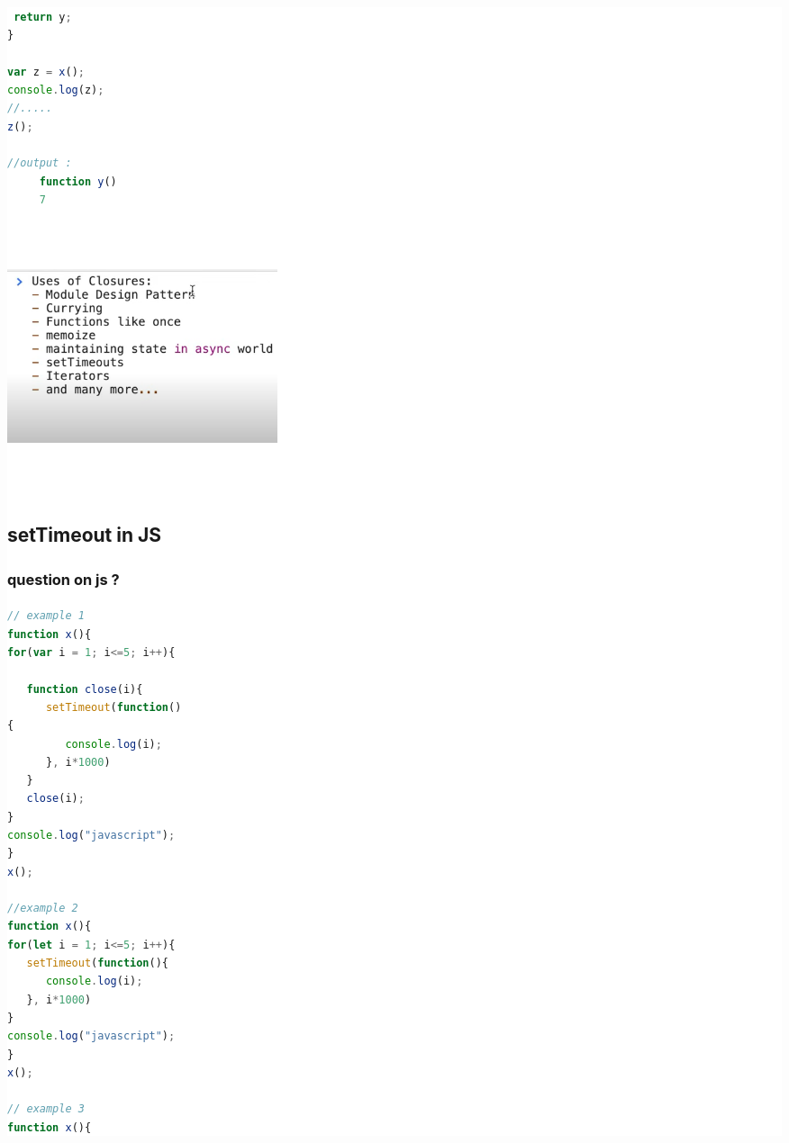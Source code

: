   ```js
   return y;
  }

  var z = x();
  console.log(z);
  //.....
  z();

  //output :
       function y()
       7
  ``` 
  <img src="uses_of_closure.png" width="300p" height="300p">

## setTimeout in JS 
### question on js ?
   ```js
   // example 1 
   function x(){
   for(var i = 1; i<=5; i++){

      function close(i){
         setTimeout(function() 
   {
            console.log(i);
         }, i*1000)
      }
      close(i);
   }
   console.log("javascript");
   }
   x();

   //example 2
   function x(){
   for(let i = 1; i<=5; i++){
      setTimeout(function(){
         console.log(i);
      }, i*1000)
   }
   console.log("javascript");
}
x();

// example 3
function x(){
   ```